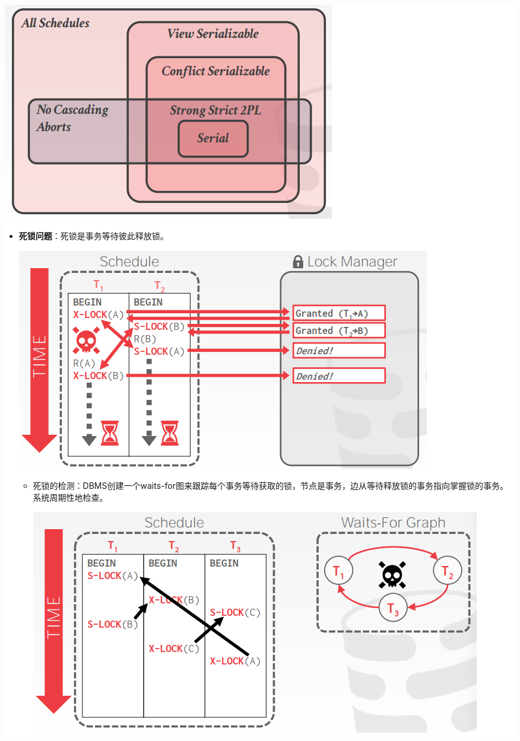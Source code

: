   ![image-20220112190738249](image/9-14.png)

* **死锁问题**：死锁是事务等待彼此释放锁。

  ![image-20220112191154097](image/9-15.png)

  * 死锁的检测：DBMS创建一个waits-for图来跟踪每个事务等待获取的锁，节点是事务，边从等待释放锁的事务指向掌握锁的事务。系统周期性地检查。

    ![image-20220112191534371](image/9-16.png)